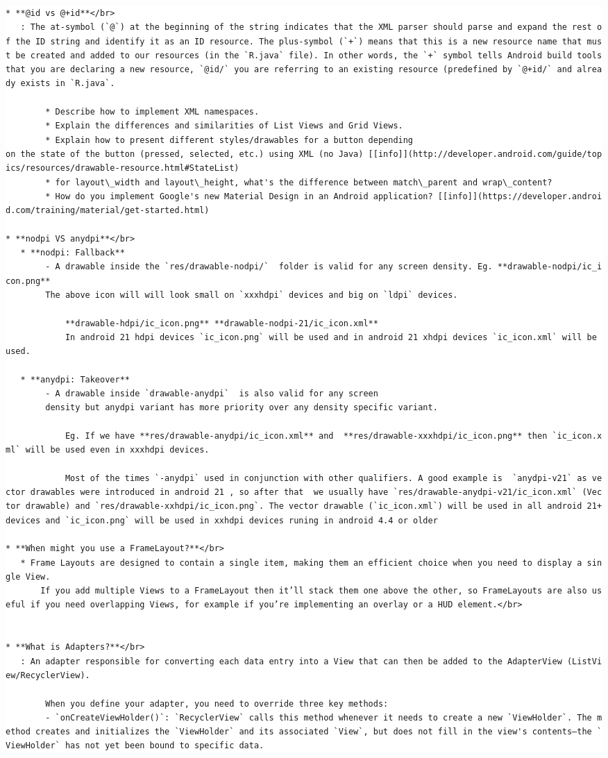     * **@id vs @+id**</br>
       : The at-symbol (`@`) at the beginning of the string indicates that the XML parser should parse and expand the rest of the ID string and identify it as an ID resource. The plus-symbol (`+`) means that this is a new resource name that must be created and added to our resources (in the `R.java` file). In other words, the `+` symbol tells Android build tools that you are declaring a new resource, `@id/` you are referring to an existing resource (predefined by `@+id/` and already exists in `R.java`.
        
            * Describe how to implement XML namespaces.
            * Explain the differences and similarities of List Views and Grid Views.
            * Explain how to present different styles/drawables for a button depending
    on the state of the button (pressed, selected, etc.) using XML (no Java) [[info]](http://developer.android.com/guide/topics/resources/drawable-resource.html#StateList)
            * for layout\_width and layout\_height, what's the difference between match\_parent and wrap\_content?
            * How do you implement Google's new Material Design in an Android application? [[info]](https://developer.android.com/training/material/get-started.html)

    * **nodpi VS anydpi**</br>
       * **nodpi: Fallback** 
            - A drawable inside the `res/drawable-nodpi/`  folder is valid for any screen density. Eg. **drawable-nodpi/ic_icon.png**
            The above icon will will look small on `xxxhdpi` devices and big on `ldpi` devices.

                **drawable-hdpi/ic_icon.png** **drawable-nodpi-21/ic_icon.xml**
                In android 21 hdpi devices `ic_icon.png` will be used and in android 21 xhdpi devices `ic_icon.xml` will be used.

       * **anydpi: Takeover** 
            - A drawable inside `drawable-anydpi`  is also valid for any screen
            density but anydpi variant has more priority over any density specific variant.

                Eg. If we have **res/drawable-anydpi/ic_icon.xml** and  **res/drawable-xxxhdpi/ic_icon.png** then `ic_icon.xml` will be used even in xxxhdpi devices.

                Most of the times `-anydpi` used in conjunction with other qualifiers. A good example is  `anydpi-v21` as vector drawables were introduced in android 21 , so after that  we usually have `res/drawable-anydpi-v21/ic_icon.xml` (Vector drawable) and `res/drawable-xxhdpi/ic_icon.png`. The vector drawable (`ic_icon.xml`) will be used in all android 21+ devices and `ic_icon.png` will be used in xxhdpi devices runing in android 4.4 or older
       
    * **When might you use a FrameLayout?**</br>
       * Frame Layouts are designed to contain a single item, making them an efficient choice when you need to display a single View.
           If you add multiple Views to a FrameLayout then it’ll stack them one above the other, so FrameLayouts are also useful if you need overlapping Views, for example if you’re implementing an overlay or a HUD element.</br> 
       
      
    * **What is Adapters?**</br>
       : An adapter responsible for converting each data entry into a View that can then be added to the AdapterView (ListView/RecyclerView).
       
            When you define your adapter, you need to override three key methods:
            - `onCreateViewHolder()`: `RecyclerView` calls this method whenever it needs to create a new `ViewHolder`. The method creates and initializes the `ViewHolder` and its associated `View`, but does not fill in the view's contents—the `ViewHolder` has not yet been bound to specific data.
                